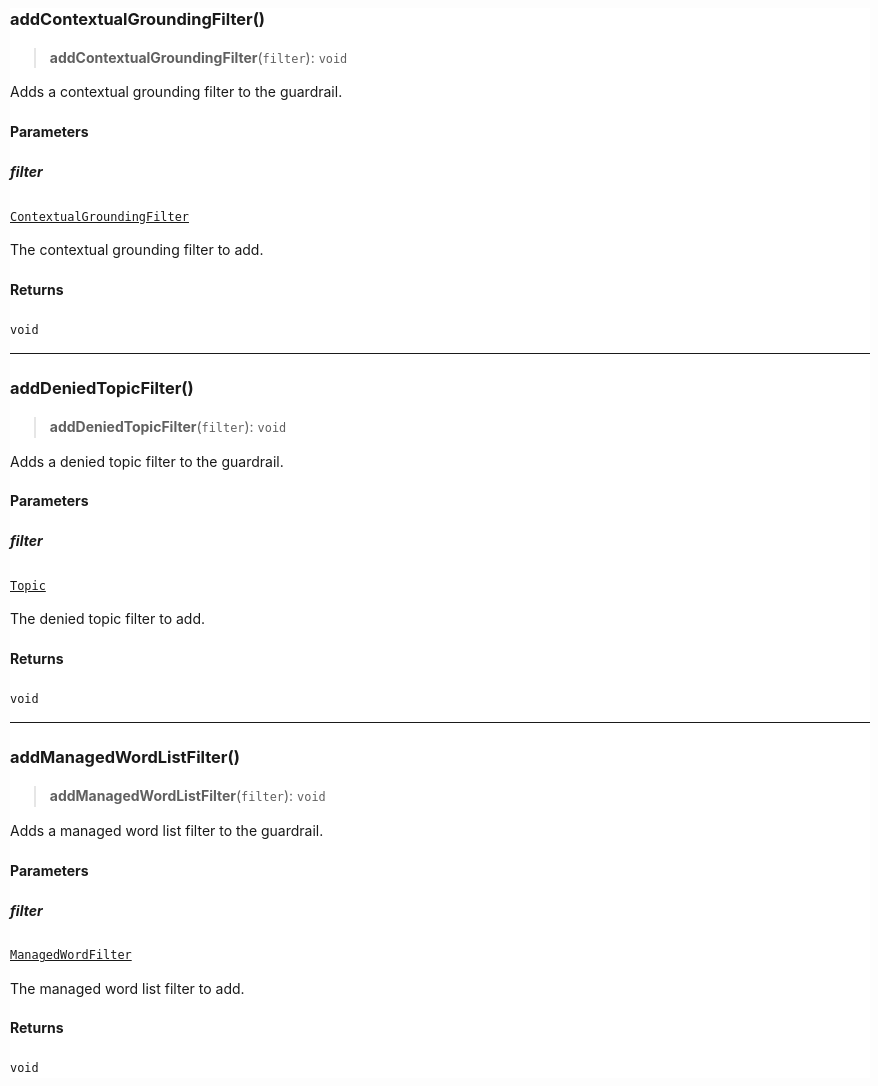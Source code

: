 ### addContextualGroundingFilter()

> **addContextualGroundingFilter**(`filter`): `void`

Adds a contextual grounding filter to the guardrail.

#### Parameters

##### filter

[`ContextualGroundingFilter`](../interfaces/ContextualGroundingFilter.md)

The contextual grounding filter to add.

#### Returns

`void`

***

### addDeniedTopicFilter()

> **addDeniedTopicFilter**(`filter`): `void`

Adds a denied topic filter to the guardrail.

#### Parameters

##### filter

[`Topic`](Topic.md)

The denied topic filter to add.

#### Returns

`void`

***

### addManagedWordListFilter()

> **addManagedWordListFilter**(`filter`): `void`

Adds a managed word list filter to the guardrail.

#### Parameters

##### filter

[`ManagedWordFilter`](../interfaces/ManagedWordFilter.md)

The managed word list filter to add.

#### Returns

`void`
